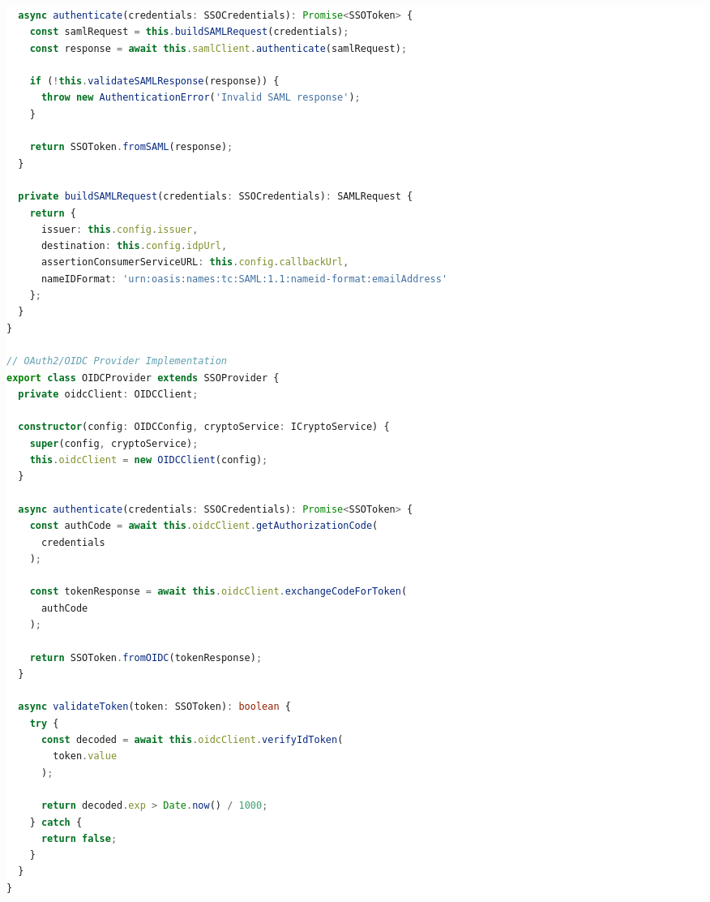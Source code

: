 ```typescript
  async authenticate(credentials: SSOCredentials): Promise<SSOToken> {
    const samlRequest = this.buildSAMLRequest(credentials);
    const response = await this.samlClient.authenticate(samlRequest);
    
    if (!this.validateSAMLResponse(response)) {
      throw new AuthenticationError('Invalid SAML response');
    }
    
    return SSOToken.fromSAML(response);
  }

  private buildSAMLRequest(credentials: SSOCredentials): SAMLRequest {
    return {
      issuer: this.config.issuer,
      destination: this.config.idpUrl,
      assertionConsumerServiceURL: this.config.callbackUrl,
      nameIDFormat: 'urn:oasis:names:tc:SAML:1.1:nameid-format:emailAddress'
    };
  }
}

// OAuth2/OIDC Provider Implementation
export class OIDCProvider extends SSOProvider {
  private oidcClient: OIDCClient;

  constructor(config: OIDCConfig, cryptoService: ICryptoService) {
    super(config, cryptoService);
    this.oidcClient = new OIDCClient(config);
  }

  async authenticate(credentials: SSOCredentials): Promise<SSOToken> {
    const authCode = await this.oidcClient.getAuthorizationCode(
      credentials
    );
    
    const tokenResponse = await this.oidcClient.exchangeCodeForToken(
      authCode
    );
    
    return SSOToken.fromOIDC(tokenResponse);
  }

  async validateToken(token: SSOToken): boolean {
    try {
      const decoded = await this.oidcClient.verifyIdToken(
        token.value
      );
      
      return decoded.exp > Date.now() / 1000;
    } catch {
      return false;
    }
  }
}
```
